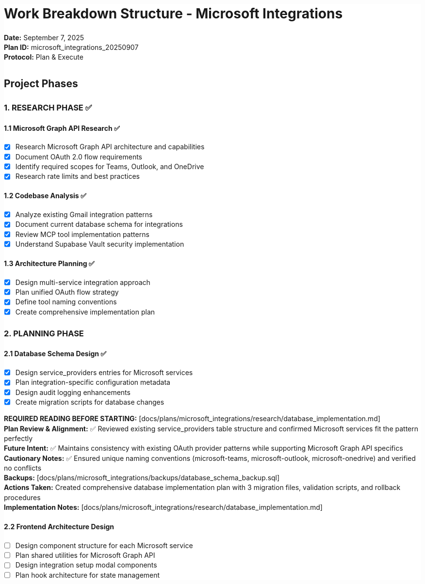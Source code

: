 # Work Breakdown Structure - Microsoft Integrations

**Date:** September 7, 2025  
**Plan ID:** microsoft_integrations_20250907  
**Protocol:** Plan & Execute  

## Project Phases

### 1. RESEARCH PHASE ✅

#### 1.1 Microsoft Graph API Research ✅
- [x] Research Microsoft Graph API architecture and capabilities
- [x] Document OAuth 2.0 flow requirements
- [x] Identify required scopes for Teams, Outlook, and OneDrive
- [x] Research rate limits and best practices

#### 1.2 Codebase Analysis ✅  
- [x] Analyze existing Gmail integration patterns
- [x] Document current database schema for integrations
- [x] Review MCP tool implementation patterns
- [x] Understand Supabase Vault security implementation

#### 1.3 Architecture Planning ✅
- [x] Design multi-service integration approach
- [x] Plan unified OAuth flow strategy
- [x] Define tool naming conventions
- [x] Create comprehensive implementation plan

### 2. PLANNING PHASE

#### 2.1 Database Schema Design ✅
- [x] Design service_providers entries for Microsoft services
- [x] Plan integration-specific configuration metadata
- [x] Design audit logging enhancements
- [x] Create migration scripts for database changes

**REQUIRED READING BEFORE STARTING:** [docs/plans/microsoft_integrations/research/database_implementation.md]  
**Plan Review & Alignment:** ✅ Reviewed existing service_providers table structure and confirmed Microsoft services fit the pattern perfectly  
**Future Intent:** ✅ Maintains consistency with existing OAuth provider patterns while supporting Microsoft Graph API specifics  
**Cautionary Notes:** ✅ Ensured unique naming conventions (microsoft-teams, microsoft-outlook, microsoft-onedrive) and verified no conflicts  
**Backups:** [docs/plans/microsoft_integrations/backups/database_schema_backup.sql]  
**Actions Taken:** Created comprehensive database implementation plan with 3 migration files, validation scripts, and rollback procedures  
**Implementation Notes:** [docs/plans/microsoft_integrations/research/database_implementation.md]

#### 2.2 Frontend Architecture Design
- [ ] Design component structure for each Microsoft service
- [ ] Plan shared utilities for Microsoft Graph API
- [ ] Design integration setup modal components
- [ ] Plan hook architecture for state management
